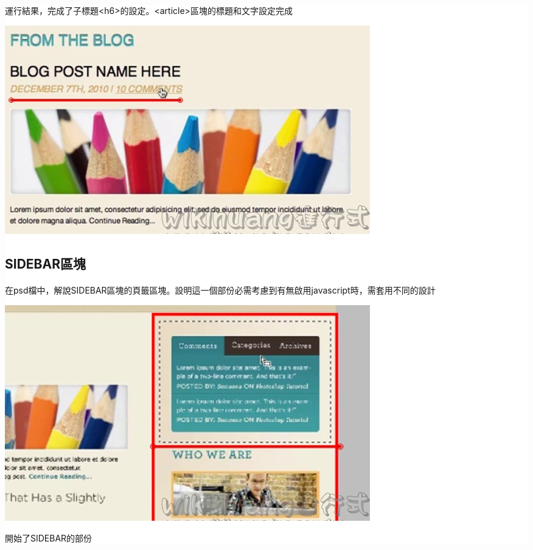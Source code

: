 


<p>運行結果，完成了子標題&lt;h6&gt;的設定。&lt;article&gt;區塊的標題和文字設定完成</p>
<img src="/images/coding-note/html/psd-to-html/05c_buildCss_main_section/05c_buildCss_main_section-0.10.55.13.jpg" alt="/images/coding-note/html/psd-to-html/05c_buildCss_main_section/05c_buildCss_main_section-0.10.55.13.jpg"/>



## SIDEBAR區塊


<p>在psd檔中，解說SIDEBAR區塊的頁籤區塊。設明這一個部份必需考慮到有無啟用javascript時，需套用不同的設計</p>
<img src="/images/coding-note/html/psd-to-html/05c_buildCss_main_section/05c_buildCss_main_section-0.11.16.33.jpg" alt="/images/coding-note/html/psd-to-html/05c_buildCss_main_section/05c_buildCss_main_section-0.11.16.33.jpg"/>




<p>開始了SIDEBAR的部份</p>